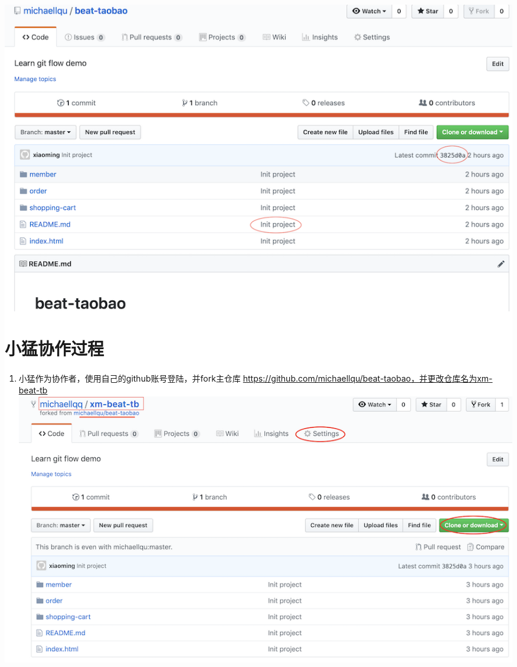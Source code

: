 ![img-2019-01-17-pm2.16.59](/img/img-2019-01-17-pm2.16.59.png)

# 小猛协作过程
1. 小猛作为协作者，使用自己的github账号登陆，并fork主仓库 https://github.com/michaellqu/beat-taobao，并更改仓库名为xm-beat-tb
![img-2019-01-17-pm3.00.49](/img/img-2019-01-17-pm3.00.49.png)

